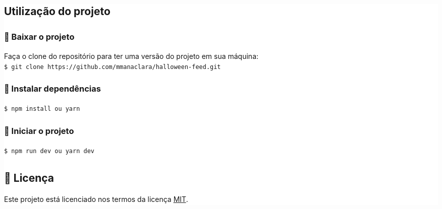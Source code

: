 
## Utilização do projeto

### 💾 Baixar o projeto
Faça o clone do repositório para ter uma versão do projeto em sua máquina:<br/>
`$ git clone https://github.com/mmanaclara/halloween-feed.git`

### 🧰 Instalar dependências
`$ npm install ou yarn`  

### 🚀 Iniciar o projeto
`$ npm run dev ou yarn dev`
<br />

## 📝 Licença
Este projeto está licenciado nos termos da licença [MIT](https://github.com/mmanaclara/halloween-feed/blob/main/LICENSE). 
